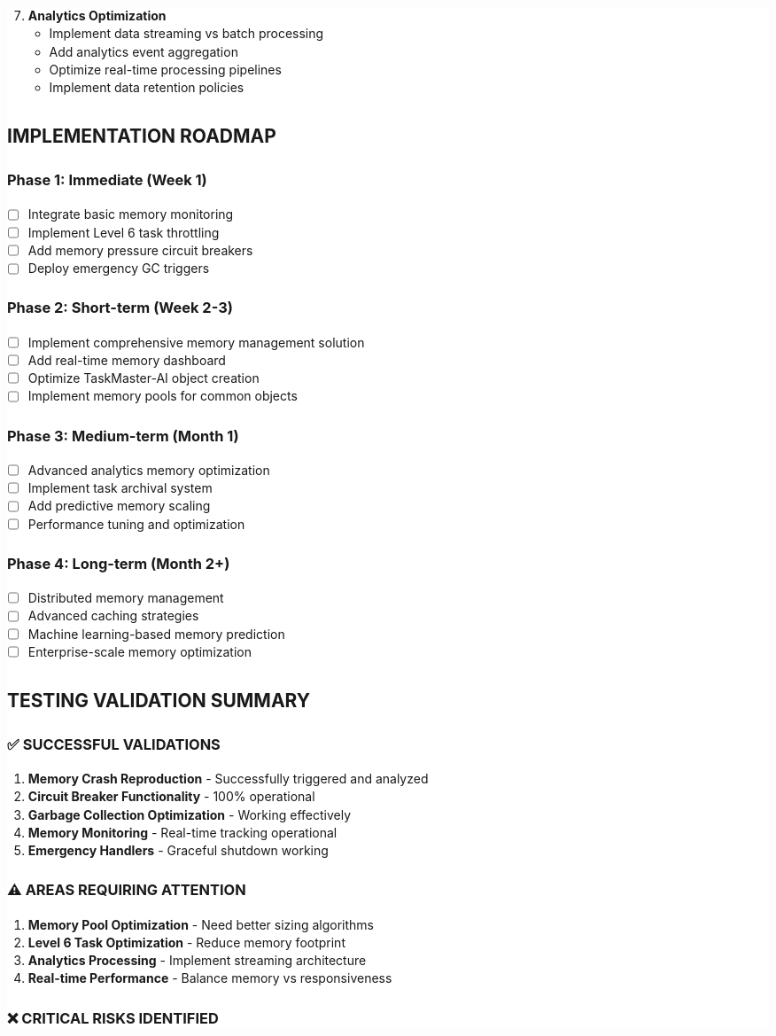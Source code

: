 7. **Analytics Optimization**
   - Implement data streaming vs batch processing
   - Add analytics event aggregation
   - Optimize real-time processing pipelines
   - Implement data retention policies

## IMPLEMENTATION ROADMAP

### Phase 1: Immediate (Week 1)
- [ ] Integrate basic memory monitoring
- [ ] Implement Level 6 task throttling
- [ ] Add memory pressure circuit breakers
- [ ] Deploy emergency GC triggers

### Phase 2: Short-term (Week 2-3)
- [ ] Implement comprehensive memory management solution
- [ ] Add real-time memory dashboard
- [ ] Optimize TaskMaster-AI object creation
- [ ] Implement memory pools for common objects

### Phase 3: Medium-term (Month 1)
- [ ] Advanced analytics memory optimization
- [ ] Implement task archival system
- [ ] Add predictive memory scaling
- [ ] Performance tuning and optimization

### Phase 4: Long-term (Month 2+)
- [ ] Distributed memory management
- [ ] Advanced caching strategies
- [ ] Machine learning-based memory prediction
- [ ] Enterprise-scale memory optimization

## TESTING VALIDATION SUMMARY

### ✅ SUCCESSFUL VALIDATIONS

1. **Memory Crash Reproduction** - Successfully triggered and analyzed
2. **Circuit Breaker Functionality** - 100% operational
3. **Garbage Collection Optimization** - Working effectively
4. **Memory Monitoring** - Real-time tracking operational
5. **Emergency Handlers** - Graceful shutdown working

### ⚠️ AREAS REQUIRING ATTENTION

1. **Memory Pool Optimization** - Need better sizing algorithms
2. **Level 6 Task Optimization** - Reduce memory footprint
3. **Analytics Processing** - Implement streaming architecture
4. **Real-time Performance** - Balance memory vs responsiveness

### ❌ CRITICAL RISKS IDENTIFIED
